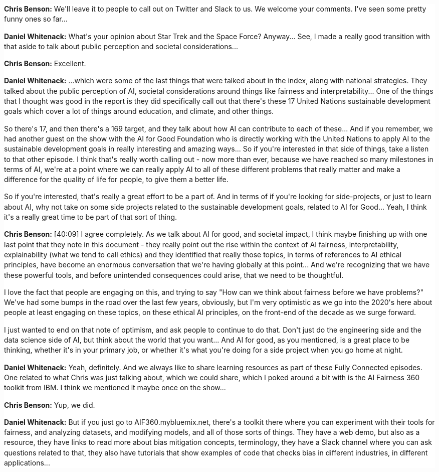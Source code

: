 **Chris Benson:** We'll leave it to people to call out on Twitter and Slack to us. We welcome your comments. I've seen some pretty funny ones so far...

**Daniel Whitenack:** What's your opinion about Star Trek and the Space Force? Anyway... See, I made a really good transition with that aside to talk about public perception and societal considerations...

**Chris Benson:** Excellent.

**Daniel Whitenack:** ...which were some of the last things that were talked about in the index, along with national strategies. They talked about the public perception of AI, societal considerations around things like fairness and interpretability... One of the things that I thought was good in the report is they did specifically call out that there's these 17 United Nations sustainable development goals which cover a lot of things around education, and climate, and other things.

So there's 17, and then there's a 169 target, and they talk about how AI can contribute to each of these... And if you remember, we had another guest on the show with the AI for Good Foundation who is directly working with the United Nations to apply AI to the sustainable development goals in really interesting and amazing ways... So if you're interested in that side of things, take a listen to that other episode. I think that's really worth calling out - now more than ever, because we have reached so many milestones in terms of AI, we're at a point where we can really apply AI to all of these different problems that really matter and make a difference for the quality of life for people, to give them a better life.

So if you're interested, that's really a great effort to be a part of. And in terms of if you're looking for side-projects, or just to learn about AI, why not take on some side projects related to the sustainable development goals, related to AI for Good... Yeah, I think it's a really great time to be part of that sort of thing.

**Chris Benson:** \[40:09\] I agree completely. As we talk about AI for good, and societal impact, I think maybe finishing up with one last point that they note in this document - they really point out the rise within the context of AI fairness, interpretability, explainability (what we tend to call ethics) and they identified that really those topics, in terms of references to AI ethical principles, have become an enormous conversation that we're having globally at this point... And we're recognizing that we have these powerful tools, and before unintended consequences could arise, that we need to be thoughtful.

I love the fact that people are engaging on this, and trying to say "How can we think about fairness before we have problems?" We've had some bumps in the road over the last few years, obviously, but I'm very optimistic as we go into the 2020's here about people at least engaging on these topics, on these ethical AI principles, on the front-end of the decade as we surge forward.

I just wanted to end on that note of optimism, and ask people to continue to do that. Don't just do the engineering side and the data science side of AI, but think about the world that you want... And AI for good, as you mentioned, is a great place to be thinking, whether it's in your primary job, or whether it's what you're doing for a side project when you go home at night.

**Daniel Whitenack:** Yeah, definitely. And we always like to share learning resources as part of these Fully Connected episodes. One related to what Chris was just talking about, which we could share, which I poked around a bit with is the AI Fairness 360 toolkit from IBM. I think we mentioned it maybe once on the show...

**Chris Benson:** Yup, we did.

**Daniel Whitenack:** But if you just go to AIF360.mybluemix.net, there's a toolkit there where you can experiment with their tools for fairness, and analyzing datasets, and modifying models, and all of those sorts of things. They have a web demo, but also as a resource, they have links to read more about bias mitigation concepts, terminology, they have a Slack channel where you can ask questions related to that, they also have tutorials that show examples of code that checks bias in different industries, in different applications...
